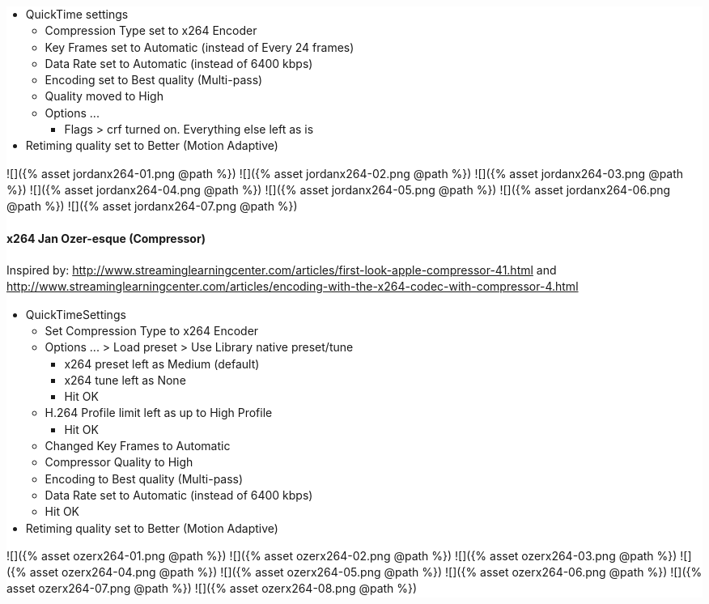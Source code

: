 * QuickTime settings
	* Compression Type set to x264 Encoder
	* Key Frames set to Automatic (instead of Every 24 frames)
	* Data Rate set to Automatic (instead of 6400 kbps)
	* Encoding set to Best quality (Multi-pass)
	* Quality moved to High
	* Options ...
		* Flags > crf turned on. Everything else left as is
* Retiming quality set to Better (Motion Adaptive)

![]({% asset jordanx264-01.png @path %})
![]({% asset jordanx264-02.png @path %})
![]({% asset jordanx264-03.png @path %})
![]({% asset jordanx264-04.png @path %})
![]({% asset jordanx264-05.png @path %})
![]({% asset jordanx264-06.png @path %})
![]({% asset jordanx264-07.png @path %})

#### x264 Jan Ozer-esque (Compressor)

Inspired by: <http://www.streaminglearningcenter.com/articles/first-look-apple-compressor-41.html> and <http://www.streaminglearningcenter.com/articles/encoding-with-the-x264-codec-with-compressor-4.html>

* QuickTimeSettings
	* Set Compression Type to x264 Encoder
	* Options ... > Load preset > Use Library native preset/tune
		* x264 preset left as Medium (default)
		* x264 tune left as None
		* Hit OK
	* H.264 Profile limit left as up to High Profile
		* Hit OK
	* Changed Key Frames to Automatic
	* Compressor Quality to High
	* Encoding to Best quality (Multi-pass)
	* Data Rate set to Automatic (instead of 6400 kbps)
	* Hit OK
* Retiming quality set to Better (Motion Adaptive)

![]({% asset ozerx264-01.png @path %})
![]({% asset ozerx264-02.png @path %})
![]({% asset ozerx264-03.png @path %})
![]({% asset ozerx264-04.png @path %})
![]({% asset ozerx264-05.png @path %})
![]({% asset ozerx264-06.png @path %})
![]({% asset ozerx264-07.png @path %})
![]({% asset ozerx264-08.png @path %})
